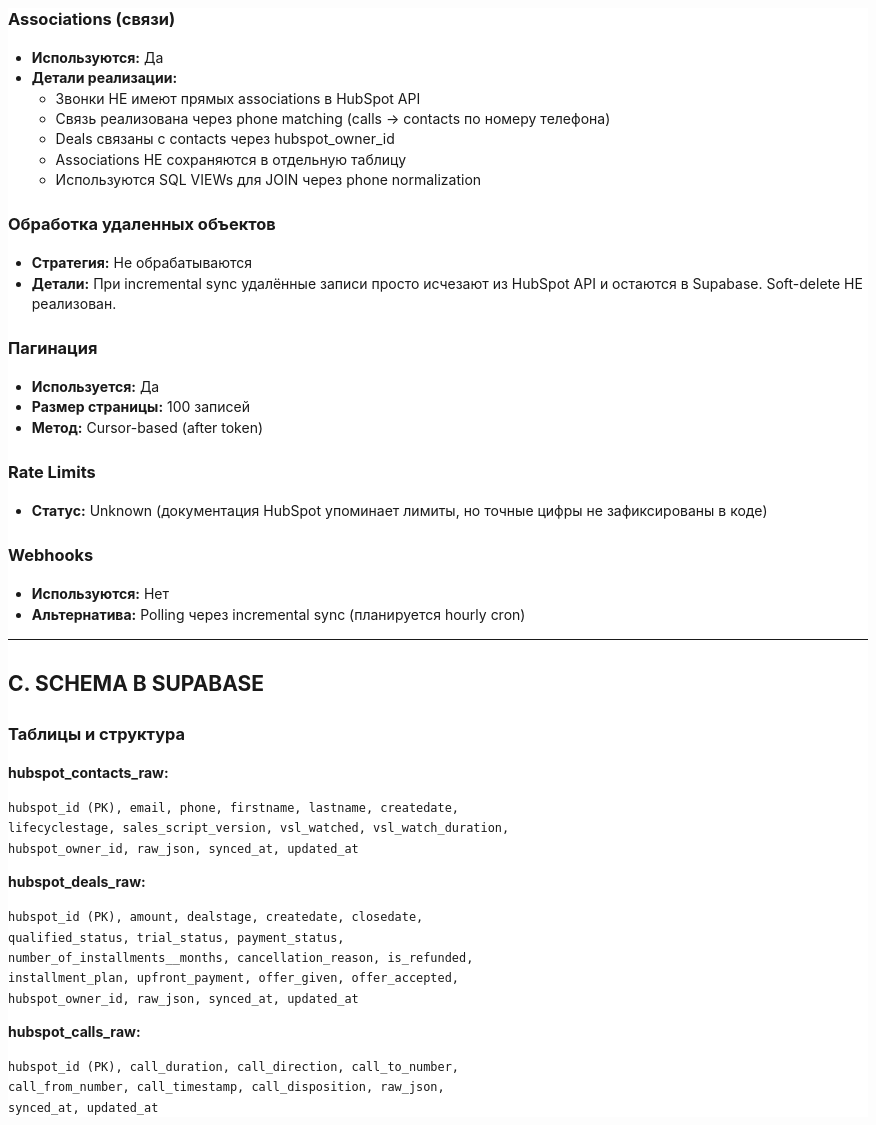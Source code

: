### Associations (связи)
- **Используются:** Да
- **Детали реализации:**
  - Звонки НЕ имеют прямых associations в HubSpot API
  - Связь реализована через phone matching (calls → contacts по номеру телефона)
  - Deals связаны с contacts через hubspot_owner_id
  - Associations НЕ сохраняются в отдельную таблицу
  - Используются SQL VIEWs для JOIN через phone normalization

### Обработка удаленных объектов
- **Стратегия:** Не обрабатываются
- **Детали:** При incremental sync удалённые записи просто исчезают из HubSpot API и остаются в Supabase. Soft-delete НЕ реализован.

### Пагинация
- **Используется:** Да
- **Размер страницы:** 100 записей
- **Метод:** Cursor-based (after token)

### Rate Limits
- **Статус:** Unknown (документация HubSpot упоминает лимиты, но точные цифры не зафиксированы в коде)

### Webhooks
- **Используются:** Нет
- **Альтернатива:** Polling через incremental sync (планируется hourly cron)

---

## C. SCHEMA В SUPABASE

### Таблицы и структура

**hubspot_contacts_raw:**
```sql
hubspot_id (PK), email, phone, firstname, lastname, createdate,
lifecyclestage, sales_script_version, vsl_watched, vsl_watch_duration,
hubspot_owner_id, raw_json, synced_at, updated_at
```

**hubspot_deals_raw:**
```sql
hubspot_id (PK), amount, dealstage, createdate, closedate,
qualified_status, trial_status, payment_status,
number_of_installments__months, cancellation_reason, is_refunded,
installment_plan, upfront_payment, offer_given, offer_accepted,
hubspot_owner_id, raw_json, synced_at, updated_at
```

**hubspot_calls_raw:**
```sql
hubspot_id (PK), call_duration, call_direction, call_to_number,
call_from_number, call_timestamp, call_disposition, raw_json,
synced_at, updated_at
```
